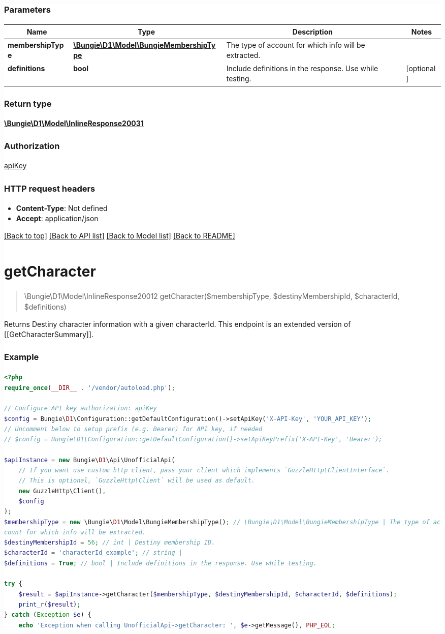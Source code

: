 ### Parameters

Name | Type | Description  | Notes
------------- | ------------- | ------------- | -------------
 **membershipType** | [**\Bungie\D1\Model\BungieMembershipType**](../Model/.md)| The type of account for which info will be extracted. |
 **definitions** | **bool**| Include definitions in the response. Use while testing. | [optional]

### Return type

[**\Bungie\D1\Model\InlineResponse20031**](../Model/InlineResponse20031.md)

### Authorization

[apiKey](../../README.md#apiKey)

### HTTP request headers

 - **Content-Type**: Not defined
 - **Accept**: application/json

[[Back to top]](#) [[Back to API list]](../../README.md#documentation-for-api-endpoints) [[Back to Model list]](../../README.md#documentation-for-models) [[Back to README]](../../README.md)

# **getCharacter**
> \Bungie\D1\Model\InlineResponse20012 getCharacter($membershipType, $destinyMembershipId, $characterId, $definitions)



Returns Destiny character information with a given characterId. This endpoint is an extended version of [[GetCharacterSummary]].

### Example
```php
<?php
require_once(__DIR__ . '/vendor/autoload.php');

// Configure API key authorization: apiKey
$config = Bungie\D1\Configuration::getDefaultConfiguration()->setApiKey('X-API-Key', 'YOUR_API_KEY');
// Uncomment below to setup prefix (e.g. Bearer) for API key, if needed
// $config = Bungie\D1\Configuration::getDefaultConfiguration()->setApiKeyPrefix('X-API-Key', 'Bearer');

$apiInstance = new Bungie\D1\Api\UnofficialApi(
    // If you want use custom http client, pass your client which implements `GuzzleHttp\ClientInterface`.
    // This is optional, `GuzzleHttp\Client` will be used as default.
    new GuzzleHttp\Client(),
    $config
);
$membershipType = new \Bungie\D1\Model\BungieMembershipType(); // \Bungie\D1\Model\BungieMembershipType | The type of account for which info will be extracted.
$destinyMembershipId = 56; // int | Destiny membership ID.
$characterId = 'characterId_example'; // string | 
$definitions = True; // bool | Include definitions in the response. Use while testing.

try {
    $result = $apiInstance->getCharacter($membershipType, $destinyMembershipId, $characterId, $definitions);
    print_r($result);
} catch (Exception $e) {
    echo 'Exception when calling UnofficialApi->getCharacter: ', $e->getMessage(), PHP_EOL;
```